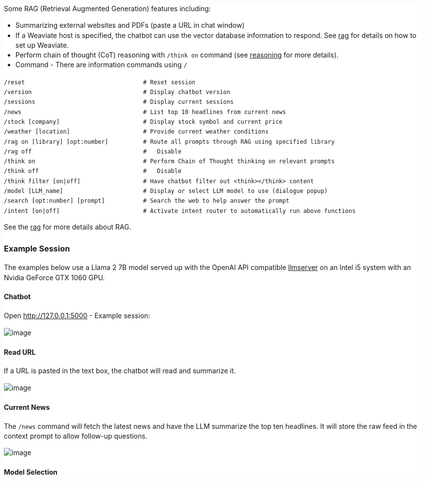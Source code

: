 Some RAG (Retrieval Augmented Generation) features including:

* Summarizing external websites and PDFs (paste a URL in chat window)
* If a Weaviate host is specified, the chatbot can use the vector database information to respond. See [rag](../rag/weaviate/) for details on how to set up Weaviate.
* Perform chain of thought (CoT) reasoning with `/think on` command (see [reasoning](./reasoning.md) for more details).
* Command - There are information commands using `/`

```
/reset                                  # Reset session
/version                                # Display chatbot version
/sessions                               # Display current sessions
/news                                   # List top 10 headlines from current news
/stock [company]                        # Display stock symbol and current price
/weather [location]                     # Provide current weather conditions
/rag on [library] [opt:number]          # Route all prompts through RAG using specified library
/rag off                                #   Disable
/think on                               # Perform Chain of Thought thinking on relevant prompts
/think off                              #   Disable
/think filter [on|off]                  # Have chatbot filter out <think></think> content
/model [LLM_name]                       # Display or select LLM model to use (dialogue popup)
/search [opt:number] [prompt]           # Search the web to help answer the prompt
/intent [on|off]                        # Activate intent router to automatically run above functions
```

See the [rag](../rag/) for more details about RAG.

### Example Session

The examples below use a Llama 2 7B model served up with the OpenAI API compatible [llmserver](https://github.com/jasonacox/TinyLLM/tree/main/llmserver) on an Intel i5 system with an Nvidia GeForce GTX 1060 GPU.

#### Chatbot

Open http://127.0.0.1:5000 - Example session:

<img width="800" alt="image" src="https://github.com/jasonacox/TinyLLM/assets/836718/08097e39-9c00-4f75-8c9a-d329c886b148">

#### Read URL

If a URL is pasted in the text box, the chatbot will read and summarize it.

<img width="800" alt="image" src="https://github.com/jasonacox/TinyLLM/assets/836718/44d8a2f7-54c1-4b1c-8471-fdf13439be3b">

#### Current News

The `/news` command will fetch the latest news and have the LLM summarize the top ten headlines. It will store the raw feed in the context prompt to allow follow-up questions.

<img width="800" alt="image" src="https://github.com/jasonacox/TinyLLM/assets/836718/2732fe07-99ee-4795-a8ac-42d9a9712f6b">

#### Model Selection
